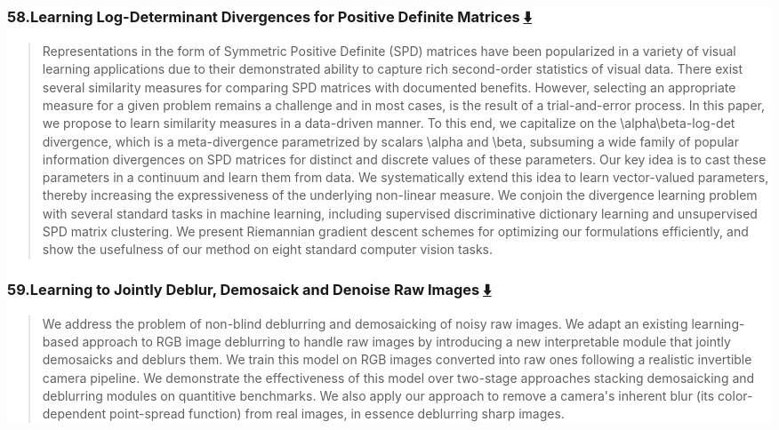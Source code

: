 ### 58.Learning Log-Determinant Divergences for Positive Definite Matrices  [ :arrow_down: ](https://arxiv.org/pdf/2104.06461.pdf)
>  Representations in the form of Symmetric Positive Definite (SPD) matrices have been popularized in a variety of visual learning applications due to their demonstrated ability to capture rich second-order statistics of visual data. There exist several similarity measures for comparing SPD matrices with documented benefits. However, selecting an appropriate measure for a given problem remains a challenge and in most cases, is the result of a trial-and-error process. In this paper, we propose to learn similarity measures in a data-driven manner. To this end, we capitalize on the \alpha\beta-log-det divergence, which is a meta-divergence parametrized by scalars \alpha and \beta, subsuming a wide family of popular information divergences on SPD matrices for distinct and discrete values of these parameters. Our key idea is to cast these parameters in a continuum and learn them from data. We systematically extend this idea to learn vector-valued parameters, thereby increasing the expressiveness of the underlying non-linear measure. We conjoin the divergence learning problem with several standard tasks in machine learning, including supervised discriminative dictionary learning and unsupervised SPD matrix clustering. We present Riemannian gradient descent schemes for optimizing our formulations efficiently, and show the usefulness of our method on eight standard computer vision tasks.      
### 59.Learning to Jointly Deblur, Demosaick and Denoise Raw Images  [ :arrow_down: ](https://arxiv.org/pdf/2104.06459.pdf)
>  We address the problem of non-blind deblurring and demosaicking of noisy raw images. We adapt an existing learning-based approach to RGB image deblurring to handle raw images by introducing a new interpretable module that jointly demosaicks and deblurs them. We train this model on RGB images converted into raw ones following a realistic invertible camera pipeline. We demonstrate the effectiveness of this model over two-stage approaches stacking demosaicking and deblurring modules on quantitive benchmarks. We also apply our approach to remove a camera's inherent blur (its color-dependent point-spread function) from real images, in essence deblurring sharp images.      
